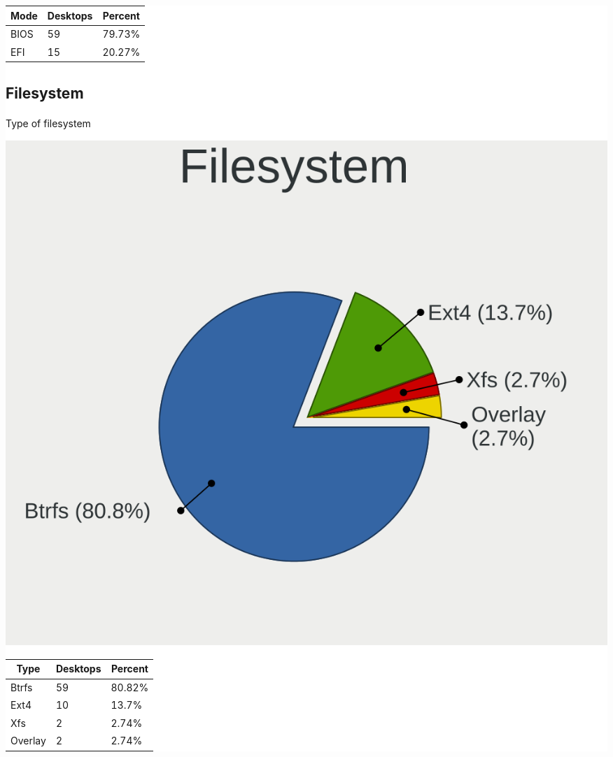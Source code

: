 
| Mode | Desktops | Percent |
|------|----------|---------|
| BIOS | 59       | 79.73%  |
| EFI  | 15       | 20.27%  |

Filesystem
----------

Type of filesystem

![Filesystem](./images/pie_chart/os_filesystem.svg)


| Type    | Desktops | Percent |
|---------|----------|---------|
| Btrfs   | 59       | 80.82%  |
| Ext4    | 10       | 13.7%   |
| Xfs     | 2        | 2.74%   |
| Overlay | 2        | 2.74%   |
